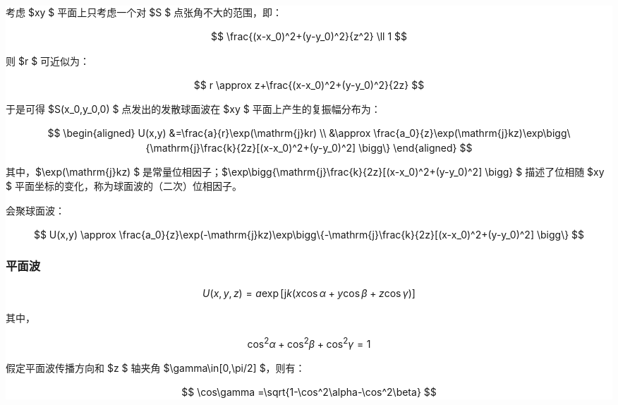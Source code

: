 考虑 $xy $ 平面上只考虑一个对 $S $ 点张角不大的范围，即：

$$
\frac{(x-x_0)^2+(y-y_0)^2}{z^2}
\ll 1
$$

则 $r $ 可近似为：

$$
r
\approx z+\frac{(x-x_0)^2+(y-y_0)^2}{2z}
$$

于是可得 $S(x_0,y_0,0) $ 点发出的发散球面波在 $xy $ 平面上产生的复振幅分布为：

$$
\begin{aligned}
U(x,y)
&=\frac{a}{r}\exp(\mathrm{j}kr) \\
&\approx \frac{a_0}{z}\exp(\mathrm{j}kz)\exp\bigg\{\mathrm{j}\frac{k}{2z}[(x-x_0)^2+(y-y_0)^2] \bigg\}
\end{aligned}
$$

其中，$\exp(\mathrm{j}kz) $ 是常量位相因子；$\exp\bigg\{\mathrm{j}\frac{k}{2z}[(x-x_0)^2+(y-y_0)^2] \bigg\} $ 描述了位相随 $xy $ 平面坐标的变化，称为球面波的（二次）位相因子。

会聚球面波：

$$
U(x,y)
\approx \frac{a_0}{z}\exp(-\mathrm{j}kz)\exp\bigg\{-\mathrm{j}\frac{k}{2z}[(x-x_0)^2+(y-y_0)^2] \bigg\}
$$

### 平面波

$$
U(x,y,z)
=a\exp[\mathrm{j}k(x\cos\alpha+y\cos\beta+z\cos\gamma)]
$$

其中，

$$
\cos^2\alpha+\cos^2\beta+\cos^2\gamma
=1
$$

假定平面波传播方向和 $z $ 轴夹角 $\gamma\in[0,\pi/2] $，则有：

$$
\cos\gamma
=\sqrt{1-\cos^2\alpha-\cos^2\beta}
$$
